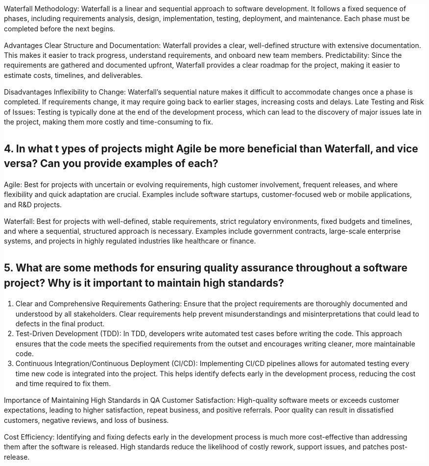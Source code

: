 Waterfall Methodology: Waterfall is a linear and sequential approach to software development. It follows a fixed sequence of phases, including requirements analysis, design, implementation, testing, deployment, and maintenance. Each phase must be completed before the next begins.

Advantages
Clear Structure and Documentation: Waterfall provides a clear, well-defined structure with extensive documentation. This makes it easier to track progress, understand requirements, and onboard new team members.
Predictability: Since the requirements are gathered and documented upfront, Waterfall provides a clear roadmap for the project, making it easier to estimate costs, timelines, and deliverables.

Disadvantages
Inflexibility to Change: Waterfall’s sequential nature makes it difficult to accommodate changes once a phase is completed. If requirements change, it may require going back to earlier stages, increasing costs and delays.
Late Testing and Risk of Issues: Testing is typically done at the end of the development process, which can lead to the discovery of major issues late in the project, making them more costly and time-consuming to fix.

## 4. In what t ypes of projects might Agile be more beneficial than Waterfall, and vice versa? Can you provide examples of each?
Agile: Best for projects with uncertain or evolving requirements, high customer involvement, frequent releases, and where flexibility and quick adaptation are crucial. Examples include software startups, customer-focused web or mobile applications, and R&D projects.

Waterfall: Best for projects with well-defined, stable requirements, strict regulatory environments, fixed budgets and timelines, and where a sequential, structured approach is necessary. Examples include government contracts, large-scale enterprise systems, and projects in highly regulated industries like healthcare or finance.

## 5. What are some methods for ensuring quality assurance throughout a software project? Why is it important to maintain high standards?
1. Clear and Comprehensive Requirements Gathering: Ensure that the project requirements are thoroughly documented and understood by all stakeholders. Clear requirements help prevent misunderstandings and misinterpretations that could lead to defects in the final product.
2. Test-Driven Development (TDD): In TDD, developers write automated test cases before writing the code. This approach ensures that the code meets the specified requirements from the outset and encourages writing cleaner, more maintainable code.
3. Continuous Integration/Continuous Deployment (CI/CD): Implementing CI/CD pipelines allows for automated testing every time new code is integrated into the project. This helps identify defects early in the development process, reducing the cost and time required to fix them.

Importance of Maintaining High Standards in QA
Customer Satisfaction: High-quality software meets or exceeds customer expectations, leading to higher satisfaction, repeat business, and positive referrals. Poor quality can result in dissatisfied customers, negative reviews, and loss of business.

Cost Efficiency: Identifying and fixing defects early in the development process is much more cost-effective than addressing them after the software is released. High standards reduce the likelihood of costly rework, support issues, and patches post-release.
